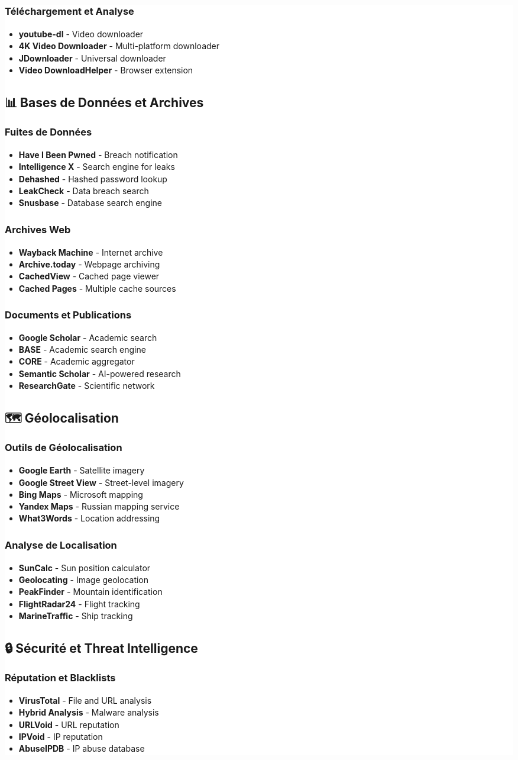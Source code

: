 ### Téléchargement et Analyse
- **youtube-dl** - Video downloader
- **4K Video Downloader** - Multi-platform downloader
- **JDownloader** - Universal downloader
- **Video DownloadHelper** - Browser extension

## 📊 Bases de Données et Archives

### Fuites de Données
- **Have I Been Pwned** - Breach notification
- **Intelligence X** - Search engine for leaks
- **Dehashed** - Hashed password lookup
- **LeakCheck** - Data breach search
- **Snusbase** - Database search engine

### Archives Web
- **Wayback Machine** - Internet archive
- **Archive.today** - Webpage archiving
- **CachedView** - Cached page viewer
- **Cached Pages** - Multiple cache sources

### Documents et Publications
- **Google Scholar** - Academic search
- **BASE** - Academic search engine  
- **CORE** - Academic aggregator
- **Semantic Scholar** - AI-powered research
- **ResearchGate** - Scientific network

## 🗺️ Géolocalisation

### Outils de Géolocalisation
- **Google Earth** - Satellite imagery
- **Google Street View** - Street-level imagery
- **Bing Maps** - Microsoft mapping
- **Yandex Maps** - Russian mapping service
- **What3Words** - Location addressing

### Analyse de Localisation
- **SunCalc** - Sun position calculator
- **Geolocating** - Image geolocation
- **PeakFinder** - Mountain identification
- **FlightRadar24** - Flight tracking
- **MarineTraffic** - Ship tracking

## 🔒 Sécurité et Threat Intelligence

### Réputation et Blacklists
- **VirusTotal** - File and URL analysis
- **Hybrid Analysis** - Malware analysis
- **URLVoid** - URL reputation
- **IPVoid** - IP reputation
- **AbuseIPDB** - IP abuse database
